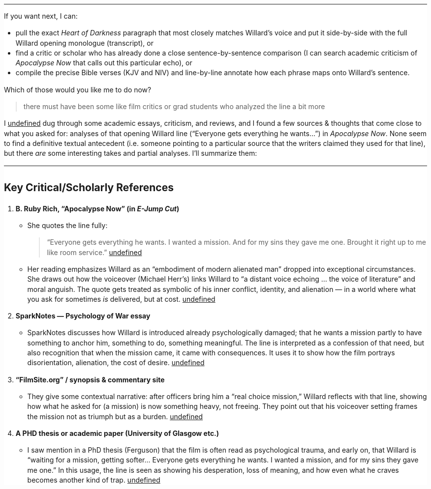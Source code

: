 
---

If you want next, I can:
- pull the exact *Heart of Darkness* paragraph that most closely matches Willard’s voice and put it side-by-side with the full Willard opening monologue (transcript), or
- find a critic or scholar who has already done a close sentence-by-sentence comparison (I can search academic criticism of *Apocalypse Now* that calls out this particular echo), or
- compile the precise Bible verses (KJV and NIV) and line-by-line annotate how each phrase maps onto Willard’s sentence.

Which of those would you like me to do now?

> there must have been some like film critics or grad students who analyzed the line a bit more

I [undefined](undefined)
dug through some academic essays, criticism, and reviews, and I found a few sources & thoughts that come close to what you asked for: analyses of that opening Willard line (“Everyone gets everything he wants…”) in *Apocalypse Now*. None seem to find a definitive textual antecedent (i.e. someone pointing to a particular source that the writers claimed they used for that line), but there *are* some interesting takes and partial analyses. I’ll summarize them:

---

## Key Critical/Scholarly References

1. **B. Ruby Rich, “Apocalypse Now” (in *E-Jump Cut*)**
   - She quotes the line fully:
     > “Everyone gets everything he wants. I wanted a mission. And for my sins they gave me one. Brought it right up to me like room service.”  [undefined](undefined)

   - Her reading emphasizes Willard as an “embodiment of modern alienated man” dropped into exceptional circumstances. She draws out how the voiceover (Michael Herr’s) links Willard to “a distant voice echoing … the voice of literature” and moral anguish. The quote gets treated as symbolic of his inner conflict, identity, and alienation — in a world where what you ask for sometimes *is* delivered, but at cost.  [undefined](undefined)


2. **SparkNotes — Psychology of War essay**
   - SparkNotes discusses how Willard is introduced already psychologically damaged; that he wants a mission partly to have something to anchor him, something to do, something meaningful. The line is interpreted as a confession of that need, but also recognition that when the mission came, it came with consequences. It uses it to show how the film portrays disorientation, alienation, the cost of desire.  [undefined](undefined)


3. **“FilmSite.org” / synopsis & commentary site**
   - They give some contextual narrative: after officers bring him a “real choice mission,” Willard reflects with that line, showing how what he asked for (a mission) is now something heavy, not freeing. They point out that his voiceover setting frames the mission not as triumph but as a burden.  [undefined](undefined)


4. **A PHD thesis or academic paper (University of Glasgow etc.)**
   - I saw mention in a PhD thesis (Ferguson) that the film is often read as psychological trauma, and early on, that Willard is “waiting for a mission, getting softer… Everyone gets everything he wants. I wanted a mission, and for my sins they gave me one.” In this usage, the line is seen as showing his desperation, loss of meaning, and how even what he craves becomes another kind of trap.  [undefined](undefined)
